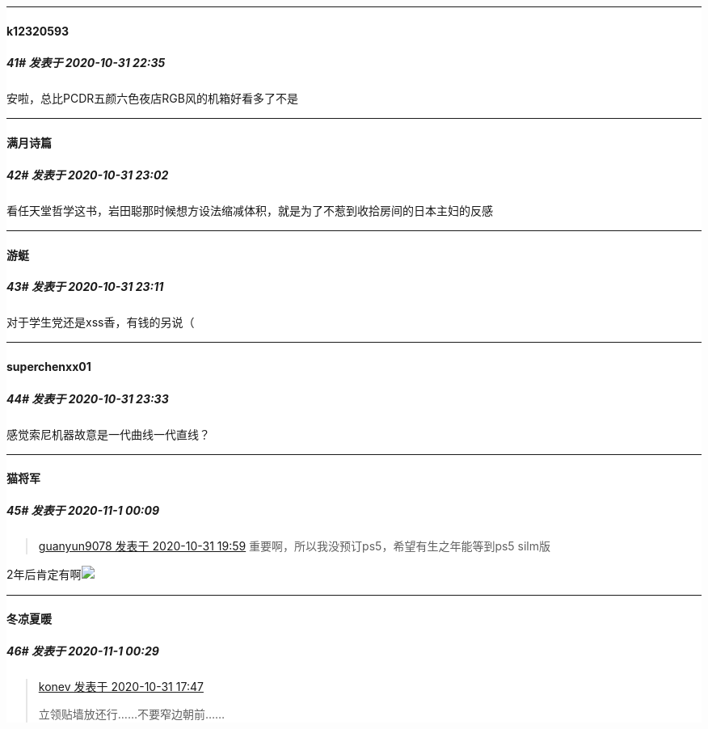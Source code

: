 
-----

####  k12320593  
##### 41#       发表于 2020-10-31 22:35


安啦，总比PCDR五颜六色夜店RGB风的机箱好看多了不是


-----

####  满月诗篇  
##### 42#       发表于 2020-10-31 23:02


看任天堂哲学这书，岩田聪那时候想方设法缩减体积，就是为了不惹到收拾房间的日本主妇的反感


-----

####  游蜓  
##### 43#       发表于 2020-10-31 23:11


对于学生党还是xss香，有钱的另说（


-----

####  superchenxx01  
##### 44#       发表于 2020-10-31 23:33


感觉索尼机器故意是一代曲线一代直线？


-----

####  猫将军  
##### 45#       发表于 2020-11-1 00:09


<blockquote><a href="httphttps://bbs.saraba1st.com/2b/forum.php?mod=redirect&amp;goto=findpost&amp;pid=49242779&amp;ptid=1969500" target="_blank">guanyun9078 发表于 2020-10-31 19:59</a>
重要啊，所以我没预订ps5，希望有生之年能等到ps5 silm版</blockquote>
2年后肯定有啊<img src="https://static.saraba1st.com/image/smiley/face2017/001.png" referrerpolicy="no-referrer">


-----

####  冬凉夏暖  
##### 46#       发表于 2020-11-1 00:29


<blockquote><a href="httphttps://bbs.saraba1st.com/2b/forum.php?mod=redirect&amp;goto=findpost&amp;pid=49241566&amp;ptid=1969500" target="_blank">konev 发表于 2020-10-31 17:47</a>

立领贴墙放还行……不要窄边朝前……
